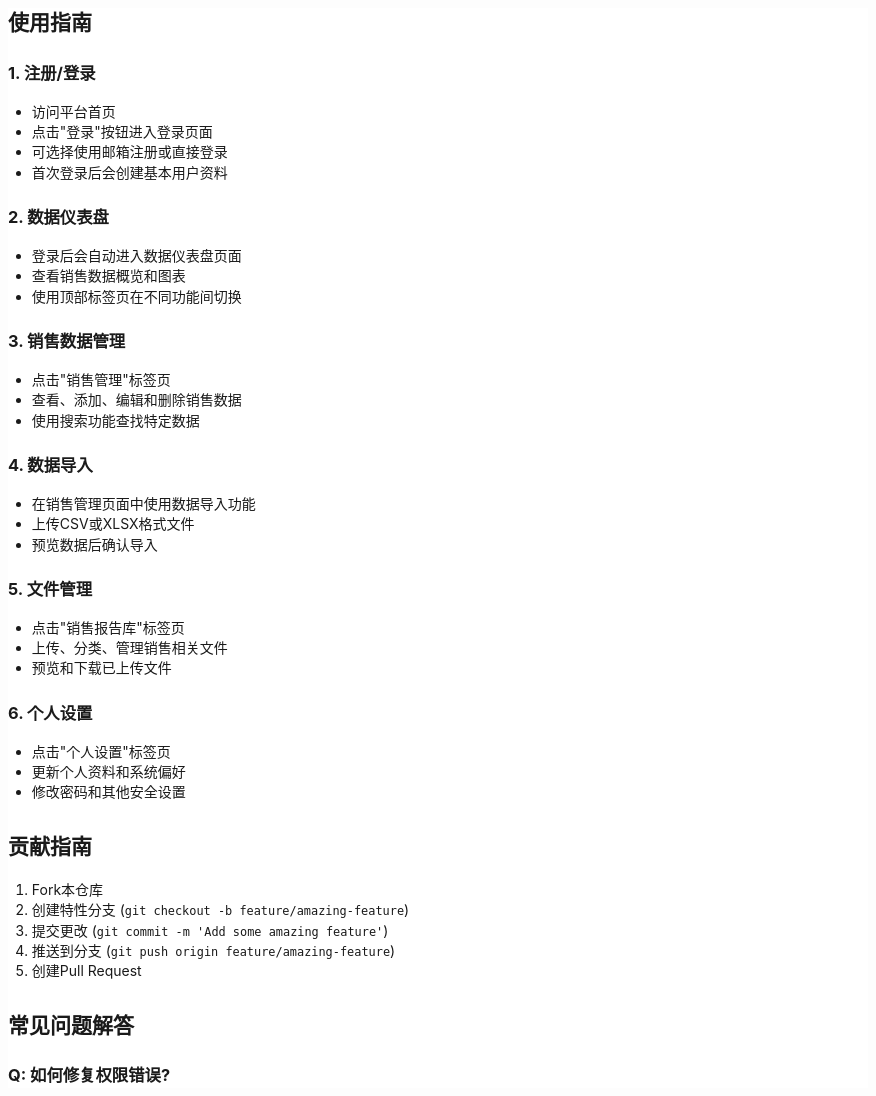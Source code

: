 ## 使用指南

### 1. 注册/登录

- 访问平台首页
- 点击"登录"按钮进入登录页面
- 可选择使用邮箱注册或直接登录
- 首次登录后会创建基本用户资料

### 2. 数据仪表盘

- 登录后会自动进入数据仪表盘页面
- 查看销售数据概览和图表
- 使用顶部标签页在不同功能间切换

### 3. 销售数据管理

- 点击"销售管理"标签页
- 查看、添加、编辑和删除销售数据
- 使用搜索功能查找特定数据

### 4. 数据导入

- 在销售管理页面中使用数据导入功能
- 上传CSV或XLSX格式文件
- 预览数据后确认导入

### 5. 文件管理

- 点击"销售报告库"标签页
- 上传、分类、管理销售相关文件
- 预览和下载已上传文件

### 6. 个人设置

- 点击"个人设置"标签页
- 更新个人资料和系统偏好
- 修改密码和其他安全设置


## 贡献指南

1. Fork本仓库
2. 创建特性分支 (`git checkout -b feature/amazing-feature`)
3. 提交更改 (`git commit -m 'Add some amazing feature'`)
4. 推送到分支 (`git push origin feature/amazing-feature`)
5. 创建Pull Request

## 常见问题解答

### Q: 如何修复权限错误?
